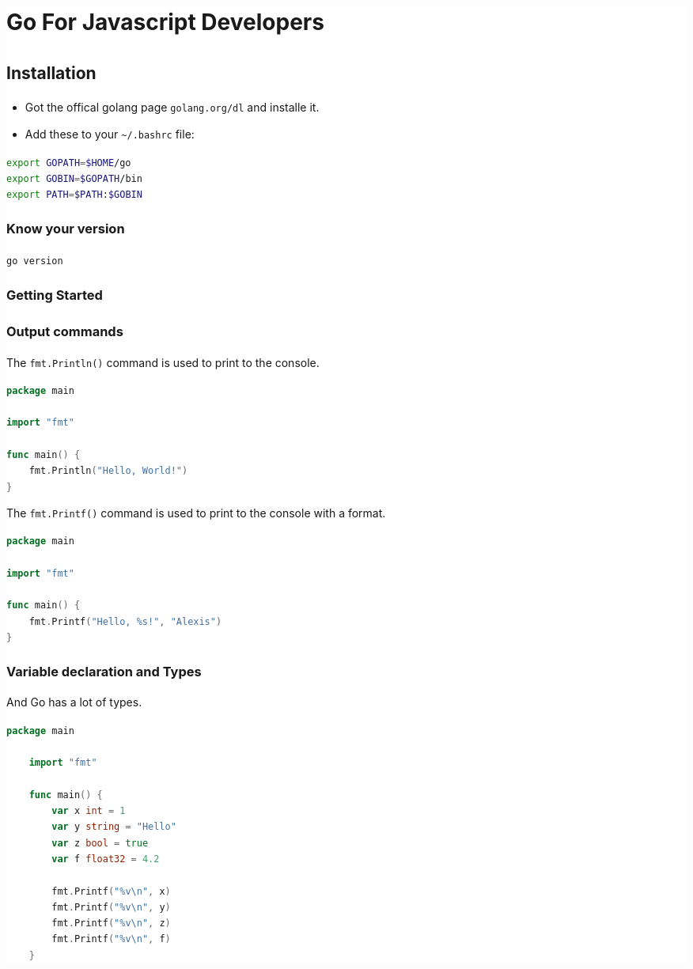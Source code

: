 # Go For Javascript Developers

## Installation

- Got the offical golang page `golang.org/dl` and installe it.

- Add these to your `~/.bashrc` file:

```bash
export GOPATH=$HOME/go
export GOBIN=$GOPATH/bin
export PATH=$PATH:$GOBIN
```

### Know your version

`go version`

### Getting Started

### Output commands

The `fmt.Println()` command is used to print to the console.

```go
package main

import "fmt"

func main() {
    fmt.Println("Hello, World!")
}
```

The `fmt.Printf()` command is used to print to the console with a format.

```go
package main

import "fmt"

func main() {
    fmt.Printf("Hello, %s!", "Alexis")
}
```

### Variable declaration and Types

And Go has a lot of types.

```go
package main

    import "fmt"

    func main() {
        var x int = 1
        var y string = "Hello"
        var z bool = true
        var f float32 = 4.2

        fmt.Printf("%v\n", x)
        fmt.Printf("%v\n", y)
        fmt.Printf("%v\n", z)
        fmt.Printf("%v\n", f)
    }
```